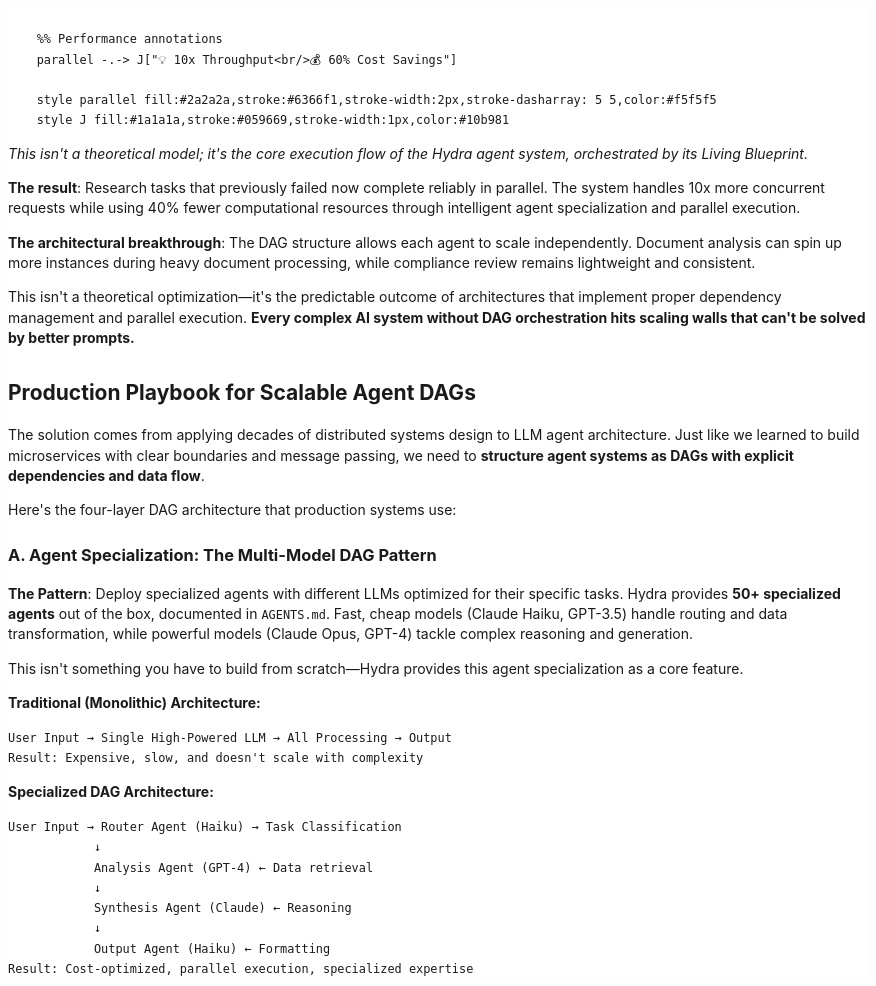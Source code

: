 ```mermaid
    
    %% Performance annotations
    parallel -.-> J["💡 10x Throughput<br/>💰 60% Cost Savings"]
    
    style parallel fill:#2a2a2a,stroke:#6366f1,stroke-width:2px,stroke-dasharray: 5 5,color:#f5f5f5
    style J fill:#1a1a1a,stroke:#059669,stroke-width:1px,color:#10b981
```


*This isn't a theoretical model; it's the core execution flow of the Hydra agent system, orchestrated by its Living Blueprint.*

**The result**: Research tasks that previously failed now complete reliably in parallel. The system handles 10x more concurrent requests while using 40% fewer computational resources through intelligent agent specialization and parallel execution.

**The architectural breakthrough**: The DAG structure allows each agent to scale independently. Document analysis can spin up more instances during heavy document processing, while compliance review remains lightweight and consistent.

This isn't a theoretical optimization—it's the predictable outcome of architectures that implement proper dependency management and parallel execution. **Every complex AI system without DAG orchestration hits scaling walls that can't be solved by better prompts.**

## Production Playbook for Scalable Agent DAGs

The solution comes from applying decades of distributed systems design to LLM agent architecture. Just like we learned to build microservices with clear boundaries and message passing, we need to **structure agent systems as DAGs with explicit dependencies and data flow**.

Here's the four-layer DAG architecture that production systems use:

### A. Agent Specialization: The Multi-Model DAG Pattern

**The Pattern**: Deploy specialized agents with different LLMs optimized for their specific tasks. Hydra provides **50+ specialized agents** out of the box, documented in `AGENTS.md`. Fast, cheap models (Claude Haiku, GPT-3.5) handle routing and data transformation, while powerful models (Claude Opus, GPT-4) tackle complex reasoning and generation.

This isn't something you have to build from scratch—Hydra provides this agent specialization as a core feature.

**Traditional (Monolithic) Architecture:**
```
User Input → Single High-Powered LLM → All Processing → Output
Result: Expensive, slow, and doesn't scale with complexity
```

**Specialized DAG Architecture:**
```
User Input → Router Agent (Haiku) → Task Classification
            ↓
            Analysis Agent (GPT-4) ← Data retrieval
            ↓
            Synthesis Agent (Claude) ← Reasoning
            ↓  
            Output Agent (Haiku) ← Formatting
Result: Cost-optimized, parallel execution, specialized expertise
```
